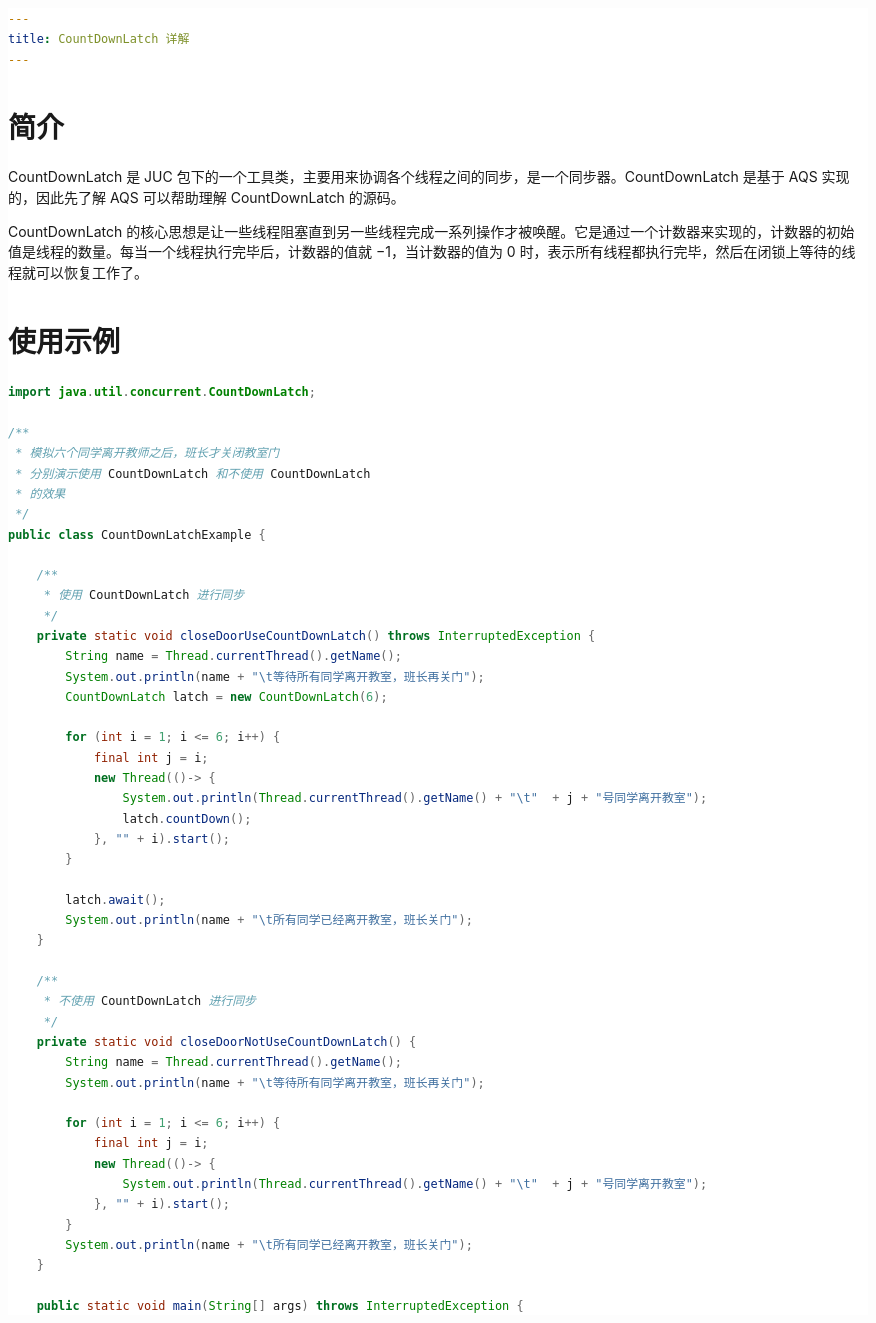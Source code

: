 ```yaml
---
title: CountDownLatch 详解
---
```


# 简介

CountDownLatch 是 JUC 包下的一个工具类，主要用来协调各个线程之间的同步，是一个同步器。CountDownLatch 是基于 AQS 实现的，因此先了解 AQS 可以帮助理解 CountDownLatch 的源码。

CountDownLatch 的核心思想是让一些线程阻塞直到另一些线程完成一系列操作才被唤醒。它是通过一个计数器来实现的，计数器的初始值是线程的数量。每当一个线程执行完毕后，计数器的值就 $-1$，当计数器的值为 $0$ 时，表示所有线程都执行完毕，然后在闭锁上等待的线程就可以恢复工作了。

# 使用示例

```java
import java.util.concurrent.CountDownLatch;

/**
 * 模拟六个同学离开教师之后，班长才关闭教室门
 * 分别演示使用 CountDownLatch 和不使用 CountDownLatch
 * 的效果
 */
public class CountDownLatchExample {

    /**
     * 使用 CountDownLatch 进行同步
     */
    private static void closeDoorUseCountDownLatch() throws InterruptedException {
        String name = Thread.currentThread().getName();
        System.out.println(name + "\t等待所有同学离开教室，班长再关门");
        CountDownLatch latch = new CountDownLatch(6);

        for (int i = 1; i <= 6; i++) {
            final int j = i;
            new Thread(()-> {
                System.out.println(Thread.currentThread().getName() + "\t"  + j + "号同学离开教室");
                latch.countDown();
            }, "" + i).start();
        }

        latch.await();
        System.out.println(name + "\t所有同学已经离开教室，班长关门");
    }

    /**
     * 不使用 CountDownLatch 进行同步
     */
    private static void closeDoorNotUseCountDownLatch() {
        String name = Thread.currentThread().getName();
        System.out.println(name + "\t等待所有同学离开教室，班长再关门");

        for (int i = 1; i <= 6; i++) {
            final int j = i;
            new Thread(()-> {
                System.out.println(Thread.currentThread().getName() + "\t"  + j + "号同学离开教室");
            }, "" + i).start();
        }
        System.out.println(name + "\t所有同学已经离开教室，班长关门");
    }

    public static void main(String[] args) throws InterruptedException {
```